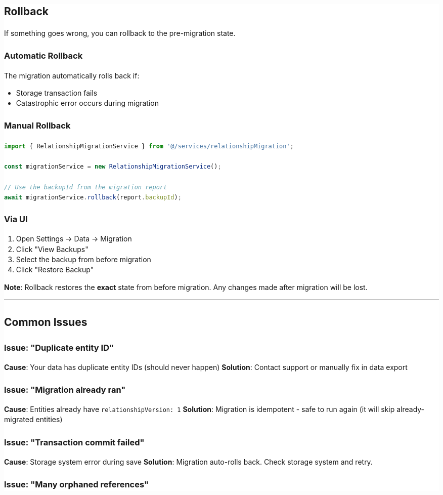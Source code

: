 ## Rollback

If something goes wrong, you can rollback to the pre-migration state.

### Automatic Rollback

The migration automatically rolls back if:
- Storage transaction fails
- Catastrophic error occurs during migration

### Manual Rollback

```typescript
import { RelationshipMigrationService } from '@/services/relationshipMigration';

const migrationService = new RelationshipMigrationService();

// Use the backupId from the migration report
await migrationService.rollback(report.backupId);
```

### Via UI

1. Open Settings → Data → Migration
2. Click "View Backups"
3. Select the backup from before migration
4. Click "Restore Backup"

**Note**: Rollback restores the **exact** state from before migration. Any changes made after migration will be lost.

---

## Common Issues

### Issue: "Duplicate entity ID"

**Cause**: Your data has duplicate entity IDs (should never happen)
**Solution**: Contact support or manually fix in data export

### Issue: "Migration already ran"

**Cause**: Entities already have `relationshipVersion: 1`
**Solution**: Migration is idempotent - safe to run again (it will skip already-migrated entities)

### Issue: "Transaction commit failed"

**Cause**: Storage system error during save
**Solution**: Migration auto-rolls back. Check storage system and retry.

### Issue: "Many orphaned references"
